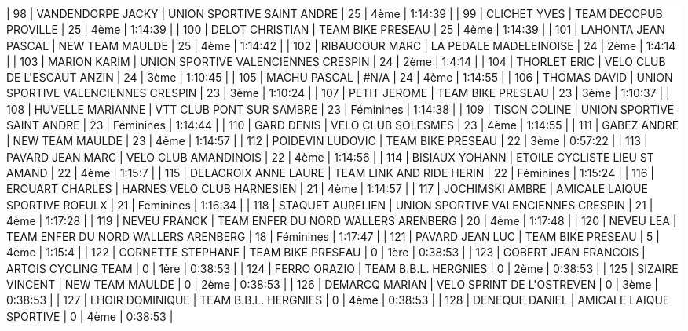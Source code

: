 | 98 | VANDENDORPE JACKY | UNION SPORTIVE SAINT ANDRE | 25 | 4ème | 1:14:39 | 
| 99 | CLICHET YVES | TEAM DECOPUB PROVILLE | 25 | 4ème | 1:14:39 | 
| 100 | DELOT CHRISTIAN | TEAM BIKE PRESEAU | 25 | 4ème | 1:14:39 | 
| 101 | LAHONTA JEAN PASCAL | NEW TEAM MAULDE | 25 | 4ème | 1:14:42 | 
| 102 | RIBAUCOUR MARC | LA PEDALE MADELEINOISE | 24 | 2ème | 1:4:14 | 
| 103 | MARION KARIM | UNION SPORTIVE VALENCIENNES CRESPIN | 24 | 2ème | 1:4:14 | 
| 104 | THORLET ERIC | VELO CLUB DE L'ESCAUT ANZIN | 24 | 3ème | 1:10:45 | 
| 105 | MACHU PASCAL | #N/A | 24 | 4ème | 1:14:55 | 
| 106 | THOMAS DAVID | UNION SPORTIVE VALENCIENNES CRESPIN | 23 | 3ème | 1:10:24 | 
| 107 | PETIT JEROME | TEAM BIKE PRESEAU | 23 | 3ème | 1:10:37 | 
| 108 | HUVELLE MARIANNE | VTT  CLUB PONT SUR SAMBRE | 23 | Féminines | 1:14:38 | 
| 109 | TISON COLINE | UNION SPORTIVE SAINT ANDRE | 23 | Féminines | 1:14:44 | 
| 110 | GARD DENIS | VELO CLUB SOLESMES | 23 | 4ème | 1:14:55 | 
| 111 | GABEZ ANDRE | NEW TEAM MAULDE | 23 | 4ème | 1:14:57 | 
| 112 | POIDEVIN LUDOVIC | TEAM BIKE PRESEAU | 22 | 3ème | 0:57:22 | 
| 113 | PAVARD JEAN MARC | VELO CLUB AMANDINOIS | 22 | 4ème | 1:14:56 | 
| 114 | BISIAUX YOHANN | ETOILE CYCLISTE LIEU ST AMAND | 22 | 4ème | 1:15:7 | 
| 115 | DELACROIX ANNE LAURE | TEAM LINK AND RIDE HERIN | 22 | Féminines | 1:15:24 | 
| 116 | EROUART CHARLES | HARNES VELO CLUB HARNESIEN | 21 | 4ème | 1:14:57 | 
| 117 | JOCHIMSKI AMBRE | AMICALE LAIQUE SPORTIVE  ROEULX | 21 | Féminines | 1:16:34 | 
| 118 | STAQUET AURELIEN | UNION SPORTIVE VALENCIENNES CRESPIN | 21 | 4ème | 1:17:28 | 
| 119 | NEVEU FRANCK | TEAM ENFER DU NORD WALLERS ARENBERG | 20 | 4ème | 1:17:48 | 
| 120 | NEVEU LEA | TEAM ENFER DU NORD WALLERS ARENBERG | 18 | Féminines | 1:17:47 | 
| 121 | PAVARD JEAN LUC | TEAM BIKE PRESEAU | 5 | 4ème | 1:15:4 | 
| 122 | CORNETTE STEPHANE | TEAM BIKE PRESEAU | 0 | 1ère | 0:38:53 | 
| 123 | GOBERT JEAN FRANCOIS | ARTOIS CYCLING TEAM | 0 | 1ère | 0:38:53 | 
| 124 | FERRO ORAZIO | TEAM B.B.L. HERGNIES | 0 | 2ème | 0:38:53 | 
| 125 | SIZAIRE VINCENT | NEW TEAM MAULDE | 0 | 2ème | 0:38:53 | 
| 126 | DEMARCQ MARIAN | VELO SPRINT DE L'OSTREVEN | 0 | 3ème | 0:38:53 | 
| 127 | LHOIR DOMINIQUE | TEAM B.B.L. HERGNIES | 0 | 4ème | 0:38:53 | 
| 128 | DENEQUE DANIEL | AMICALE LAIQUE SPORTIVE | 0 | 4ème | 0:38:53 | 
